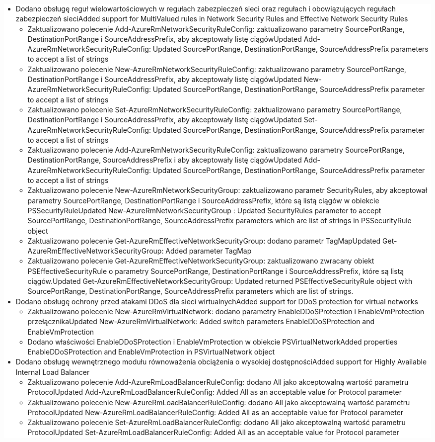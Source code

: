   * <span data-ttu-id="5b4bc-202">Dodano obsługę reguł wielowartościowych w regułach zabezpieczeń sieci oraz regułach i obowiązujących regułach zabezpieczeń sieci</span><span class="sxs-lookup"><span data-stu-id="5b4bc-202">Added support for MultiValued rules in Network Security Rules and Effective Network Security Rules</span></span>
    - <span data-ttu-id="5b4bc-203">Zaktualizowano polecenie Add-AzureRmNetworkSecurityRuleConfig: zaktualizowano parametry SourcePortRange, DestinationPortRange i SourceAddressPrefix, aby akceptowały listę ciągów</span><span class="sxs-lookup"><span data-stu-id="5b4bc-203">Updated Add-AzureRmNetworkSecurityRuleConfig: Updated SourcePortRange, DestinationPortRange, SourceAddressPrefix parameters to accept a list of strings</span></span>
    - <span data-ttu-id="5b4bc-204">Zaktualizowano polecenie New-AzureRmNetworkSecurityRuleConfig: zaktualizowano parametry SourcePortRange, DestinationPortRange i SourceAddressPrefix, aby akceptowały listę ciągów</span><span class="sxs-lookup"><span data-stu-id="5b4bc-204">Updated New-AzureRmNetworkSecurityRuleConfig: Updated SourcePortRange, DestinationPortRange, SourceAddressPrefix  parameter to accept a list of strings</span></span>
    - <span data-ttu-id="5b4bc-205">Zaktualizowano polecenie Set-AzureRmNetworkSecurityRuleConfig: zaktualizowano parametry SourcePortRange, DestinationPortRange i SourceAddressPrefix, aby akceptowały listę ciągów</span><span class="sxs-lookup"><span data-stu-id="5b4bc-205">Updated Set-AzureRmNetworkSecurityRuleConfig: Updated SourcePortRange, DestinationPortRange, SourceAddressPrefix parameter to accept a list of strings</span></span>
    - <span data-ttu-id="5b4bc-206">Zaktualizowano polecenie Add-AzureRmNetworkSecurityRuleConfig: zaktualizowano parametry SourcePortRange, DestinationPortRange, SourceAddressPrefix i aby akceptowały listę ciągów</span><span class="sxs-lookup"><span data-stu-id="5b4bc-206">Updated Add-AzureRmNetworkSecurityRuleConfig: Updated SourcePortRange, DestinationPortRange, SourceAddressPrefix parameter to accept a list of strings</span></span>
    - <span data-ttu-id="5b4bc-207">Zaktualizowano polecenie New-AzureRmNetworkSecurityGroup: zaktualizowano parametr SecurityRules, aby akceptował parametry SourcePortRange, DestinationPortRange i SourceAddressPrefix, które są listą ciągów w obiekcie PSSecurityRule</span><span class="sxs-lookup"><span data-stu-id="5b4bc-207">Updated New-AzureRmNetworkSecurityGroup : Updated SecurityRules parameter to accept SourcePortRange, DestinationPortRange, SourceAddressPrefix parameters which are list of strings in PSSecurityRule object</span></span>
    - <span data-ttu-id="5b4bc-208">Zaktualizowano polecenie Get-AzureRmEffectiveNetworkSecurityGroup: dodano parametr TagMap</span><span class="sxs-lookup"><span data-stu-id="5b4bc-208">Updated Get-AzureRmEffectiveNetworkSecurityGroup: Added parameter TagMap</span></span>
    - <span data-ttu-id="5b4bc-209">Zaktualizowano polecenie Get-AzureRmEffectiveNetworkSecurityGroup: zaktualizowano zwracany obiekt PSEffectiveSecurityRule o parametry SourcePortRange, DestinationPortRange i SourceAddressPrefix, które są listą ciągów.</span><span class="sxs-lookup"><span data-stu-id="5b4bc-209">Updated Get-AzureRmEffectiveNetworkSecurityGroup: Updated returned PSEffectiveSecurityRule object with SourcePortRange, DestinationPortRange, SourceAddressPrefix parameters which are list of strings.</span></span>
  * <span data-ttu-id="5b4bc-210">Dodano obsługę ochrony przed atakami DDoS dla sieci wirtualnych</span><span class="sxs-lookup"><span data-stu-id="5b4bc-210">Added support for DDoS protection for virtual networks</span></span>
    - <span data-ttu-id="5b4bc-211">Zaktualizowano polecenie New-AzureRmVirtualNetwork: dodano parametry EnableDDoSProtection i EnableVmProtection przełącznika</span><span class="sxs-lookup"><span data-stu-id="5b4bc-211">Updated New-AzureRmVirtualNetwork: Added switch parameters EnableDDoSProtection and EnableVmProtection</span></span>
    - <span data-ttu-id="5b4bc-212">Dodano właściwości EnableDDoSProtection i EnableVmProtection w obiekcie PSVirtualNetwork</span><span class="sxs-lookup"><span data-stu-id="5b4bc-212">Added properties EnableDDoSProtection and EnableVmProtection in PSVirtualNetwork object</span></span>
  * <span data-ttu-id="5b4bc-213">Dodano obsługę wewnętrznego modułu równoważenia obciążenia o wysokiej dostępności</span><span class="sxs-lookup"><span data-stu-id="5b4bc-213">Added support for Highly Available Internal Load Balancer</span></span>
    - <span data-ttu-id="5b4bc-214">Zaktualizowano polecenie Add-AzureRmLoadBalancerRuleConfig: dodano All jako akceptowalną wartość parametru Protocol</span><span class="sxs-lookup"><span data-stu-id="5b4bc-214">Updated Add-AzureRmLoadBalancerRuleConfig: Added All as an acceptable value for Protocol parameter</span></span>
    - <span data-ttu-id="5b4bc-215">Zaktualizowano polecenie New-AzureRmLoadBalancerRuleConfig: dodano All jako akceptowalną wartość parametru Protocol</span><span class="sxs-lookup"><span data-stu-id="5b4bc-215">Updated New-AzureRmLoadBalancerRuleConfig: Added All as an acceptable value for Protocol parameter</span></span>
    - <span data-ttu-id="5b4bc-216">Zaktualizowano polecenie Set-AzureRmLoadBalancerRuleConfig: dodano All jako akceptowalną wartość parametru Protocol</span><span class="sxs-lookup"><span data-stu-id="5b4bc-216">Updated Set-AzureRmLoadBalancerRuleConfig: Added All as an acceptable value for Protocol parameter</span></span>